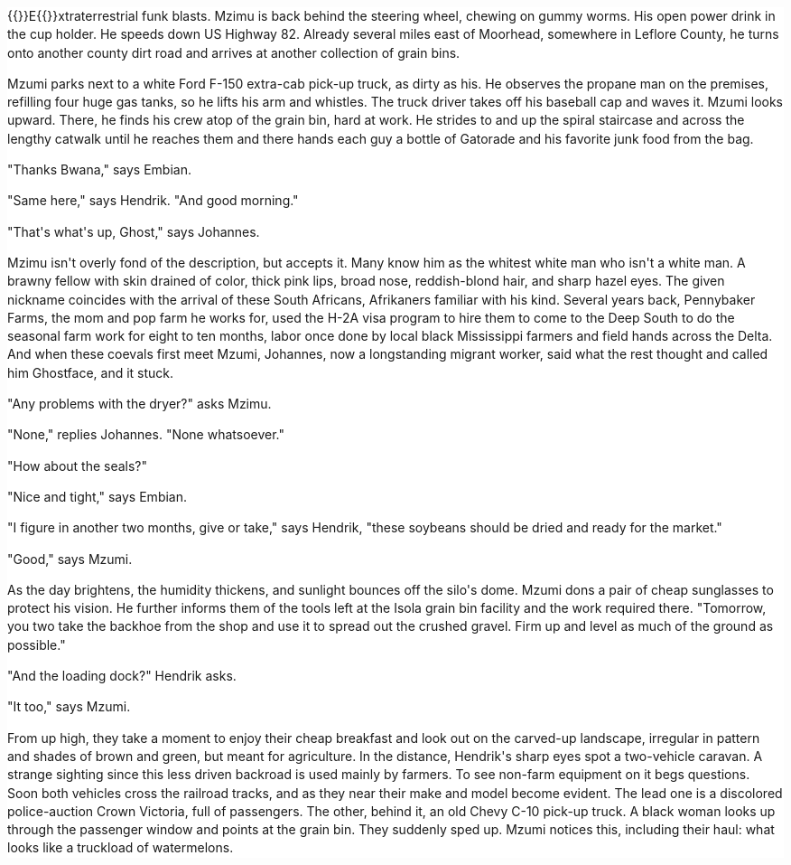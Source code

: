 {{<glyph>}}E{{</glyph>}}xtraterrestrial funk blasts. Mzimu is back behind the steering wheel, chewing on gummy worms. His open power drink in the cup holder. He speeds down US Highway 82. Already several miles east of Moorhead, somewhere in Leflore County, he turns onto another county dirt road and arrives at another collection of grain bins. 

Mzumi parks next to a white Ford F-150 extra-cab pick-up truck, as dirty as his. He observes the propane man on the premises, refilling four huge gas tanks, so he lifts his arm and whistles. The truck driver takes off his baseball cap and waves it. Mzumi looks upward. There, he finds his crew atop of the grain bin, hard at work. He strides to and up the spiral staircase and across the lengthy catwalk until he reaches them and there hands each guy a bottle of Gatorade and his favorite junk food from the bag.

"Thanks Bwana," says Embian.

"Same here," says Hendrik. "And good morning."

"That's what's up, Ghost," says Johannes.

Mzimu isn't overly fond of the description, but accepts it. Many know him as the whitest white man who isn't a white man. A brawny fellow with skin drained of color, thick pink lips, broad nose, reddish-blond hair, and sharp hazel eyes. The given nickname coincides with the arrival of these South Africans, Afrikaners familiar with his kind. Several years back, Pennybaker Farms, the mom and pop farm he works for, used the H-2A visa program to hire them to come to the Deep South to do the seasonal farm work for eight to ten months, labor once done by local black Mississippi farmers and field hands across the Delta. And when these coevals first meet Mzumi, Johannes, now a longstanding migrant worker, said what the rest thought and called him Ghostface, and it stuck.

"Any problems with the dryer?" asks Mzimu.

"None," replies Johannes. "None whatsoever."

"How about the seals?"

"Nice and tight," says Embian.

"I figure in another two months, give or take," says Hendrik, "these soybeans should be dried and ready for the market."

"Good," says Mzumi.

As the day brightens, the humidity thickens, and sunlight bounces off the silo's dome. Mzumi dons a pair of cheap sunglasses to protect his vision. He further informs them of the tools left at the Isola grain bin facility and the work required there. "Tomorrow, you two take the backhoe from the shop and use it to spread out the crushed gravel. Firm up and level as much of the ground as possible."

"And the loading dock?" Hendrik asks.

"It too," says Mzumi.

From up high, they take a moment to enjoy their cheap breakfast and look out on the carved-up landscape, irregular in pattern and shades of brown and green, but meant for agriculture. In the distance, Hendrik's sharp eyes spot a two-vehicle caravan. A strange sighting since this less driven backroad is used mainly by farmers. To see non-farm equipment on it begs questions. Soon both vehicles cross the railroad tracks, and as they near their make and model become evident. The lead one is a discolored police-auction Crown Victoria, full of passengers. The other, behind it, an old Chevy C-10 pick-up truck. A black woman looks up through the passenger window and points at the grain bin. They suddenly sped up. Mzumi notices this, including their haul: what looks like a truckload of watermelons.

